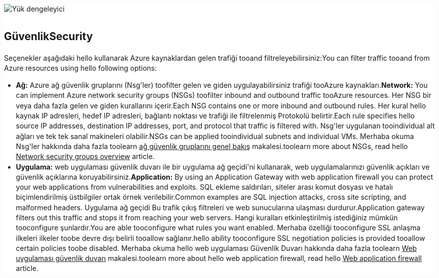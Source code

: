 ![Yük dengeleyici](./media/networking-overview/load-balancer.png)

## <span data-ttu-id="3ebaf-216"><a name="security"></a>Güvenlik</span><span class="sxs-lookup"><span data-stu-id="3ebaf-216"><a name="security"></a>Security</span></span>

<span data-ttu-id="3ebaf-217">Seçenekler aşağıdaki hello kullanarak Azure kaynaklardan gelen trafiği tooand filtreleyebilirsiniz:</span><span class="sxs-lookup"><span data-stu-id="3ebaf-217">You can filter traffic tooand from Azure resources using hello following options:</span></span>

- <span data-ttu-id="3ebaf-218">**Ağ:** Azure ağ güvenlik gruplarını (Nsg'ler) toofilter gelen ve giden uygulayabilirsiniz trafiği tooAzure kaynakları.</span><span class="sxs-lookup"><span data-stu-id="3ebaf-218">**Network:** You can implement Azure network security groups (NSGs) toofilter inbound and outbound traffic tooAzure resources.</span></span> <span data-ttu-id="3ebaf-219">Her NSG bir veya daha fazla gelen ve giden kurallarını içerir.</span><span class="sxs-lookup"><span data-stu-id="3ebaf-219">Each NSG contains one or more inbound and outbound rules.</span></span> <span data-ttu-id="3ebaf-220">Her kural hello kaynak IP adresleri, hedef IP adresleri, bağlantı noktası ve trafiği ile filtrelenmiş Protokolü belirtir.</span><span class="sxs-lookup"><span data-stu-id="3ebaf-220">Each rule specifies hello source IP addresses, destination IP addresses, port, and protocol that traffic is filtered with.</span></span> <span data-ttu-id="3ebaf-221">Nsg'ler uygulanan tooindividual alt ağları ve tek tek sanal makineleri olabilir.</span><span class="sxs-lookup"><span data-stu-id="3ebaf-221">NSGs can be applied tooindividual subnets and individual VMs.</span></span> <span data-ttu-id="3ebaf-222">Merhaba okuma Nsg'ler hakkında daha fazla toolearn [ağ güvenlik gruplarını genel bakış](../virtual-network/virtual-networks-nsg.md?toc=%2fazure%2fnetworking%2ftoc.json) makalesi.</span><span class="sxs-lookup"><span data-stu-id="3ebaf-222">toolearn more about NSGs, read hello [Network security groups overview](../virtual-network/virtual-networks-nsg.md?toc=%2fazure%2fnetworking%2ftoc.json) article.</span></span>
- <span data-ttu-id="3ebaf-223">**Uygulama:** web uygulaması güvenlik duvarı ile bir uygulama ağ geçidi'ni kullanarak, web uygulamalarınızı güvenlik açıkları ve güvenlik açıklarına koruyabilirsiniz.</span><span class="sxs-lookup"><span data-stu-id="3ebaf-223">**Application:** By using an Application Gateway with web application firewall you can protect your web applications from vulnerabilities and exploits.</span></span> <span data-ttu-id="3ebaf-224">SQL ekleme saldırıları, siteler arası komut dosyası ve hatalı biçimlendirilmiş üstbilgiler ortak örnek verilebilir.</span><span class="sxs-lookup"><span data-stu-id="3ebaf-224">Common examples are SQL injection attacks, cross site scripting, and malformed headers.</span></span> <span data-ttu-id="3ebaf-225">Uygulama ağ geçidi Bu trafik çıkış filtreleri ve web sunucularına ulaşması durdurur.</span><span class="sxs-lookup"><span data-stu-id="3ebaf-225">Application gateway filters out this traffic and stops it from reaching your web servers.</span></span> <span data-ttu-id="3ebaf-226">Hangi kuralları etkinleştirilmiş istediğiniz mümkün tooconfigure şunlardır.</span><span class="sxs-lookup"><span data-stu-id="3ebaf-226">You are able tooconfigure what rules you want enabled.</span></span> <span data-ttu-id="3ebaf-227">Merhaba özelliği tooconfigure SSL anlaşma ilkeleri ilkeler toobe devre dışı belirli tooallow sağlanır.</span><span class="sxs-lookup"><span data-stu-id="3ebaf-227">hello ability tooconfigure SSL negotiation policies is provided tooallow certain policies toobe disabled.</span></span> <span data-ttu-id="3ebaf-228">Merhaba okuma hello web uygulaması Güvenlik Duvarı hakkında daha fazla toolearn [Web uygulaması güvenlik duvarı](../application-gateway/application-gateway-web-application-firewall-overview.md?toc=%2fazure%2fnetworking%2ftoc.json) makalesi.</span><span class="sxs-lookup"><span data-stu-id="3ebaf-228">toolearn more about hello web application firewall, read hello [Web application firewall](../application-gateway/application-gateway-web-application-firewall-overview.md?toc=%2fazure%2fnetworking%2ftoc.json) article.</span></span>
